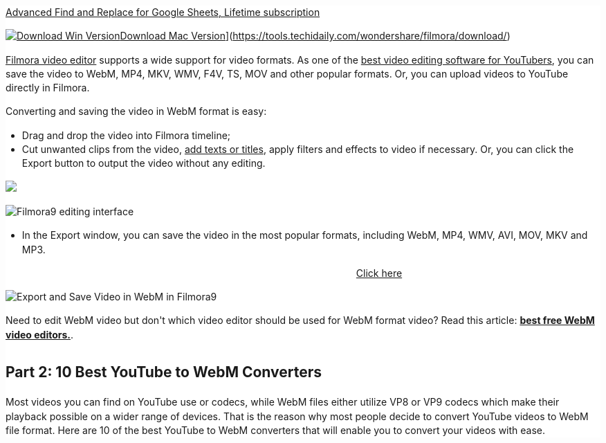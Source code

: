 
<a href="https://secure.2checkout.com/order/checkout.php?PRODS=4729642&QTY=1&AFFILIATE=108875&CART=1">Advanced Find and Replace for Google Sheets, Lifetime subscription</a>

[![Download Win Version](https://images.wondershare.com/filmora/guide/download-btn-win.jpg)](https://tools.techidaily.com/wondershare/filmora/download/)[Download Mac Version](https://images.wondershare.com/filmora/guide/download-btn-mac.jpg)](https://tools.techidaily.com/wondershare/filmora/download/)

[Filmora video editor](https://tools.techidaily.com/wondershare/filmora/download/) supports a wide support for video formats. As one of the [best video editing software for YouTubers](https://tools.techidaily.com/wondershare/filmora/download/), you can save the video to WebM, MP4, MKV, WMV, F4V, TS, MOV and other popular formats. Or, you can upload videos to YouTube directly in Filmora.

Converting and saving the video in WebM format is easy:

* Drag and drop the video into Filmora timeline;
* Cut unwanted clips from the video, [add texts or titles](https://tools.techidaily.com/wondershare/filmora/download/), apply filters and effects to video if necessary. Or, you can click the Export button to output the video without any editing.


<a href="https://store.massmailsoftware.com/order/checkout.php?PRODS=1300375&QTY=1&AFFILIATE=108875&CART=1"><img src="https://secure.avangate.com/images/merchant/dc87c13749315c7217cdc4ac692e704c/banera_for_partners-15_%281%29.jpg" border="0"></a>

![ Filmora9 editing interface](https://images.wondershare.com/filmora/guide/full-feature-interface.jpg)

* In the Export window, you can save the video in the most popular formats, including WebM, MP4, WMV, AVI, MOV, MKV and MP3.


<span id="1793213">
					<video width="1080" height="1620" style="cursor:pointer"
           poster="//a.impactradius-go.com/display-clicktoplayimage/1793213.jpeg"
           onclick="if(!this.playClicked){this.play();this.setAttribute('controls',true);this.playClicked=true;}">
	   <source src="//a.impactradius-go.com/display-ad/19135-1793213">
	   <img src="//a.impactradius-go.com/display-clicktoplayimage/1793213.jpeg" style="border: none; height: 100%; width: 100%; object-fit: contain">
	</video>
	<div style="width:1080px;text-align:center"><a href="javascript:window.open(decodeURIComponent('https%3A%2F%2Ftinyland.pxf.io%2Fc%2F5597632%2F1793213%2F19135'), '_blank');void(0);">Click here</a></div>
</span>
<img height="0" width="0" src="https://imp.pxf.io/i/5597632/1793213/19135" style="position:absolute;visibility:hidden;" border="0" />

![Export and Save Video in WebM in Filmora9](https://images.wondershare.com/filmora/article-images/export-video-filmora.jpg)

Need to edit WebM video but don't which video editor should be used for WebM format video? Read this article: [**best free WebM video editors.**](https://tools.techidaily.com/wondershare/filmora/download/).

## Part 2: 10 Best YouTube to WebM Converters

Most videos you can find on YouTube use  or  codecs, while WebM files either utilize VP8 or VP9 codecs which make their playback possible on a wider range of devices. That is the reason why most people decide to convert YouTube videos to WebM file format. Here are 10 of the best YouTube to WebM converters that will enable you to convert your videos with ease.
